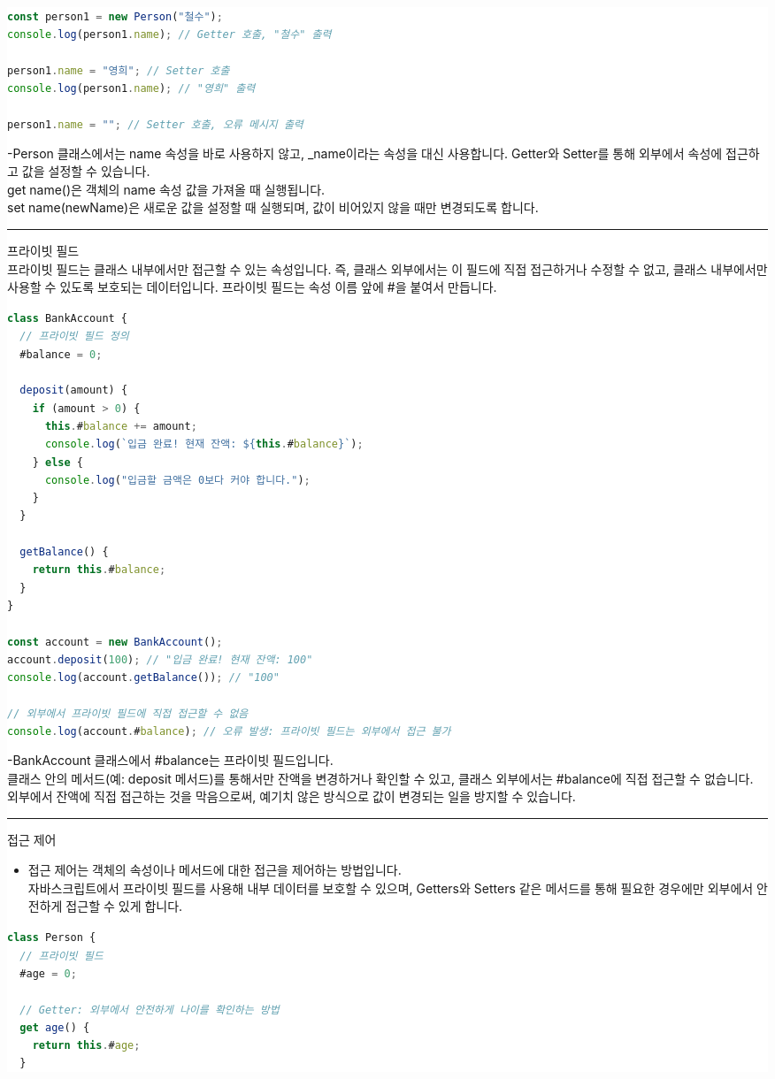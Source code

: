```javascript
const person1 = new Person("철수");
console.log(person1.name); // Getter 호출, "철수" 출력

person1.name = "영희"; // Setter 호출
console.log(person1.name); // "영희" 출력

person1.name = ""; // Setter 호출, 오류 메시지 출력

```
-Person 클래스에서는 name 속성을 바로 사용하지 않고, _name이라는 속성을 대신 사용합니다. Getter와 Setter를 통해 외부에서 속성에 접근하고 값을 설정할 수 있습니다.</br>
get name()은 객체의 name 속성 값을 가져올 때 실행됩니다.</br>
set name(newName)은 새로운 값을 설정할 때 실행되며, 값이 비어있지 않을 때만 변경되도록 합니다.</br>

-----------------------------------------------------------

프라이빗 필드</br>
프라이빗 필드는 클래스 내부에서만 접근할 수 있는 속성입니다. 즉, 클래스 외부에서는 이 필드에 직접 접근하거나 수정할 수 없고, 클래스 내부에서만 사용할 수 있도록 보호되는 데이터입니다. 프라이빗 필드는 속성 이름 앞에 #을 붙여서 만듭니다.</br>

```javascript
class BankAccount {
  // 프라이빗 필드 정의
  #balance = 0;

  deposit(amount) {
    if (amount > 0) {
      this.#balance += amount;
      console.log(`입금 완료! 현재 잔액: ${this.#balance}`);
    } else {
      console.log("입금할 금액은 0보다 커야 합니다.");
    }
  }

  getBalance() {
    return this.#balance;
  }
}

const account = new BankAccount();
account.deposit(100); // "입금 완료! 현재 잔액: 100"
console.log(account.getBalance()); // "100"

// 외부에서 프라이빗 필드에 직접 접근할 수 없음
console.log(account.#balance); // 오류 발생: 프라이빗 필드는 외부에서 접근 불가
```
-BankAccount 클래스에서 #balance는 프라이빗 필드입니다.</br>
클래스 안의 메서드(예: deposit 메서드)를 통해서만 잔액을 변경하거나 확인할 수 있고, 클래스 외부에서는 #balance에 직접 접근할 수 없습니다.</br>
외부에서 잔액에 직접 접근하는 것을 막음으로써, 예기치 않은 방식으로 값이 변경되는 일을 방지할 수 있습니다.</br>

--------------------------------------------------------
접근 제어</br>
- 접근 제어는 객체의 속성이나 메서드에 대한 접근을 제어하는 방법입니다.</br>
자바스크립트에서 프라이빗 필드를 사용해 내부 데이터를 보호할 수 있으며, Getters와 Setters 같은 메서드를 통해 필요한 경우에만 외부에서 안전하게 접근할 수 있게 합니다.</br>
```javascript
class Person {
  // 프라이빗 필드
  #age = 0;

  // Getter: 외부에서 안전하게 나이를 확인하는 방법
  get age() {
    return this.#age;
  }

```